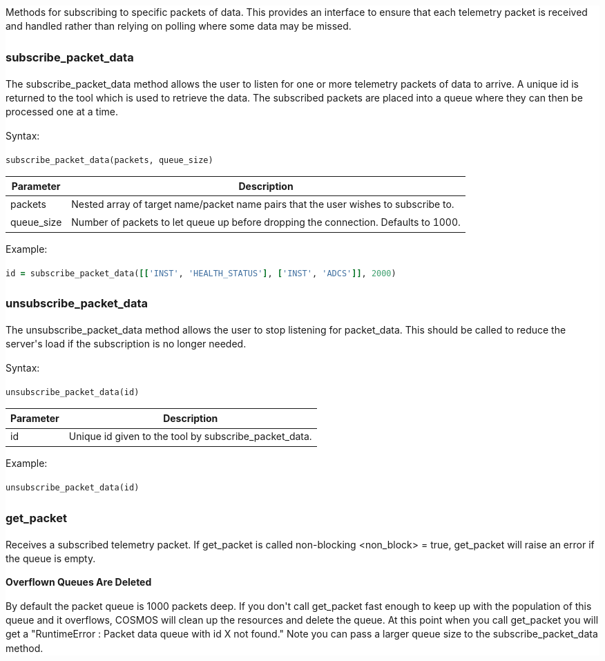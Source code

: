 Methods for subscribing to specific packets of data. This provides an interface to ensure that each telemetry packet is received and handled rather than relying on polling where some data may be missed.

### subscribe_packet_data

 The subscribe_packet_data method allows the user to listen for one or more telemetry packets of data to arrive. A unique id is returned to the tool which is used to retrieve the data. The subscribed packets are placed into a queue where they can then be processed one at a time.

Syntax:
```ruby
subscribe_packet_data(packets, queue_size)
```

| Parameter | Description |
| -------- | --------------------------------- |
| packets | Nested array of target name/packet name pairs that the user wishes to subscribe to. |
| queue_size | Number of packets to let queue up before dropping the connection. Defaults to 1000. |

Example:
```ruby
id = subscribe_packet_data([['INST', 'HEALTH_STATUS'], ['INST', 'ADCS']], 2000)
```

### unsubscribe_packet_data

 The unsubscribe_packet_data method allows the user to stop listening for packet_data. This should be called to reduce the server's load if the subscription is no longer needed.

Syntax:
```ruby
unsubscribe_packet_data(id)
```

| Parameter | Description |
| -------- | --------------------------------- |
| id | Unique id given to the tool by subscribe_packet_data. |

Example:
```ruby
unsubscribe_packet_data(id)
```

### get_packet

Receives a subscribed telemetry packet. If get_packet is called non-blocking <non_block> = true, get_packet will raise an error if the queue is empty.

<div class="note warning">
  <p><b>Overflown Queues Are Deleted</b></p>
  <p>By default the packet queue is 1000 packets deep. If you don't call get_packet fast enough to keep up with the population of this queue and it overflows, COSMOS will clean up the resources and delete the queue. At this point when you call get_packet you will get a "RuntimeError : Packet data queue with id X not found." Note you can pass a larger queue size to the subscribe_packet_data method.</p>
</div>
